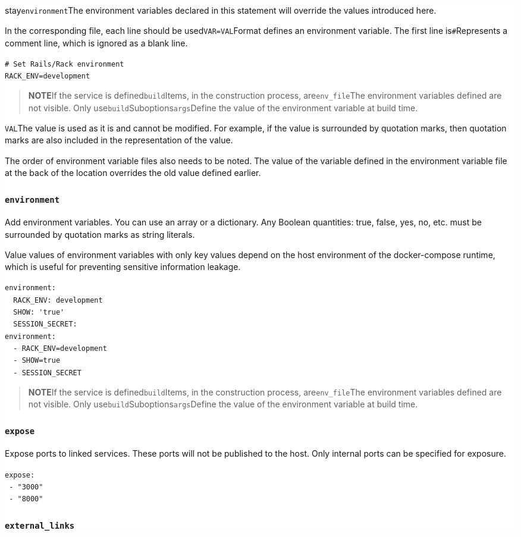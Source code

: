 stay`environment`The environment variables declared in this statement will override the values introduced here.

In the corresponding file, each line should be used`VAR=VAL`Format defines an environment variable. The first line is`#`Represents a comment line, which is ignored as a blank line.

```
# Set Rails/Rack environment
RACK_ENV=development
```

> **NOTE**If the service is defined`build`Items, in the construction process, are`env_file`The environment variables defined are not visible. Only use`build`Suboptions`args`Define the value of the environment variable at build time.

`VAL`The value is used as it is and cannot be modified. For example, if the value is surrounded by quotation marks, then quotation marks are also included in the representation of the value.

The order of environment variable files also needs to be noted. The value of the variable defined in the environment variable file at the back of the location overrides the old value defined earlier.

### `environment`

Add environment variables. You can use an array or a dictionary. Any Boolean quantities: true, false, yes, no, etc. must be surrounded by quotation marks as string literals.

Value values of environment variables with only key values depend on the host environment of the docker-compose runtime, which is useful for preventing sensitive information leakage.

```
environment:
  RACK_ENV: development
  SHOW: 'true'
  SESSION_SECRET:
environment:
  - RACK_ENV=development
  - SHOW=true
  - SESSION_SECRET
```

> **NOTE**If the service is defined`build`Items, in the construction process, are`env_file`The environment variables defined are not visible. Only use`build`Suboptions`args`Define the value of the environment variable at build time.

### `expose`

Expose ports to linked services. These ports will not be published to the host. Only internal ports can be specified for exposure.

```
expose:
 - "3000"
 - "8000"
```

### `external_links`
